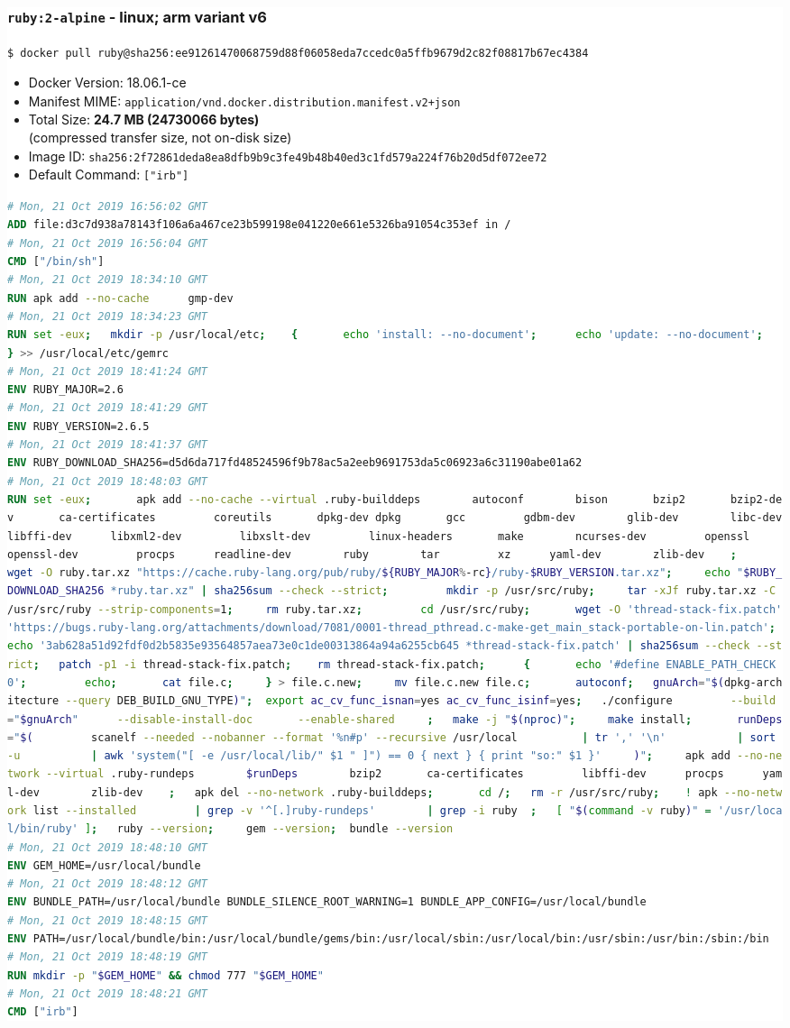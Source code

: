 ### `ruby:2-alpine` - linux; arm variant v6

```console
$ docker pull ruby@sha256:ee91261470068759d88f06058eda7ccedc0a5ffb9679d2c82f08817b67ec4384
```

-	Docker Version: 18.06.1-ce
-	Manifest MIME: `application/vnd.docker.distribution.manifest.v2+json`
-	Total Size: **24.7 MB (24730066 bytes)**  
	(compressed transfer size, not on-disk size)
-	Image ID: `sha256:2f72861deda8ea8dfb9b9c3fe49b48b40ed3c1fd579a224f76b20d5df072ee72`
-	Default Command: `["irb"]`

```dockerfile
# Mon, 21 Oct 2019 16:56:02 GMT
ADD file:d3c7d938a78143f106a6a467ce23b599198e041220e661e5326ba91054c353ef in / 
# Mon, 21 Oct 2019 16:56:04 GMT
CMD ["/bin/sh"]
# Mon, 21 Oct 2019 18:34:10 GMT
RUN apk add --no-cache 		gmp-dev
# Mon, 21 Oct 2019 18:34:23 GMT
RUN set -eux; 	mkdir -p /usr/local/etc; 	{ 		echo 'install: --no-document'; 		echo 'update: --no-document'; 	} >> /usr/local/etc/gemrc
# Mon, 21 Oct 2019 18:41:24 GMT
ENV RUBY_MAJOR=2.6
# Mon, 21 Oct 2019 18:41:29 GMT
ENV RUBY_VERSION=2.6.5
# Mon, 21 Oct 2019 18:41:37 GMT
ENV RUBY_DOWNLOAD_SHA256=d5d6da717fd48524596f9b78ac5a2eeb9691753da5c06923a6c31190abe01a62
# Mon, 21 Oct 2019 18:48:03 GMT
RUN set -eux; 		apk add --no-cache --virtual .ruby-builddeps 		autoconf 		bison 		bzip2 		bzip2-dev 		ca-certificates 		coreutils 		dpkg-dev dpkg 		gcc 		gdbm-dev 		glib-dev 		libc-dev 		libffi-dev 		libxml2-dev 		libxslt-dev 		linux-headers 		make 		ncurses-dev 		openssl 		openssl-dev 		procps 		readline-dev 		ruby 		tar 		xz 		yaml-dev 		zlib-dev 	; 		wget -O ruby.tar.xz "https://cache.ruby-lang.org/pub/ruby/${RUBY_MAJOR%-rc}/ruby-$RUBY_VERSION.tar.xz"; 	echo "$RUBY_DOWNLOAD_SHA256 *ruby.tar.xz" | sha256sum --check --strict; 		mkdir -p /usr/src/ruby; 	tar -xJf ruby.tar.xz -C /usr/src/ruby --strip-components=1; 	rm ruby.tar.xz; 		cd /usr/src/ruby; 		wget -O 'thread-stack-fix.patch' 'https://bugs.ruby-lang.org/attachments/download/7081/0001-thread_pthread.c-make-get_main_stack-portable-on-lin.patch'; 	echo '3ab628a51d92fdf0d2b5835e93564857aea73e0c1de00313864a94a6255cb645 *thread-stack-fix.patch' | sha256sum --check --strict; 	patch -p1 -i thread-stack-fix.patch; 	rm thread-stack-fix.patch; 		{ 		echo '#define ENABLE_PATH_CHECK 0'; 		echo; 		cat file.c; 	} > file.c.new; 	mv file.c.new file.c; 		autoconf; 	gnuArch="$(dpkg-architecture --query DEB_BUILD_GNU_TYPE)"; 	export ac_cv_func_isnan=yes ac_cv_func_isinf=yes; 	./configure 		--build="$gnuArch" 		--disable-install-doc 		--enable-shared 	; 	make -j "$(nproc)"; 	make install; 		runDeps="$( 		scanelf --needed --nobanner --format '%n#p' --recursive /usr/local 			| tr ',' '\n' 			| sort -u 			| awk 'system("[ -e /usr/local/lib/" $1 " ]") == 0 { next } { print "so:" $1 }' 	)"; 	apk add --no-network --virtual .ruby-rundeps 		$runDeps 		bzip2 		ca-certificates 		libffi-dev 		procps 		yaml-dev 		zlib-dev 	; 	apk del --no-network .ruby-builddeps; 		cd /; 	rm -r /usr/src/ruby; 	! apk --no-network list --installed 		| grep -v '^[.]ruby-rundeps' 		| grep -i ruby 	; 	[ "$(command -v ruby)" = '/usr/local/bin/ruby' ]; 	ruby --version; 	gem --version; 	bundle --version
# Mon, 21 Oct 2019 18:48:10 GMT
ENV GEM_HOME=/usr/local/bundle
# Mon, 21 Oct 2019 18:48:12 GMT
ENV BUNDLE_PATH=/usr/local/bundle BUNDLE_SILENCE_ROOT_WARNING=1 BUNDLE_APP_CONFIG=/usr/local/bundle
# Mon, 21 Oct 2019 18:48:15 GMT
ENV PATH=/usr/local/bundle/bin:/usr/local/bundle/gems/bin:/usr/local/sbin:/usr/local/bin:/usr/sbin:/usr/bin:/sbin:/bin
# Mon, 21 Oct 2019 18:48:19 GMT
RUN mkdir -p "$GEM_HOME" && chmod 777 "$GEM_HOME"
# Mon, 21 Oct 2019 18:48:21 GMT
CMD ["irb"]
```